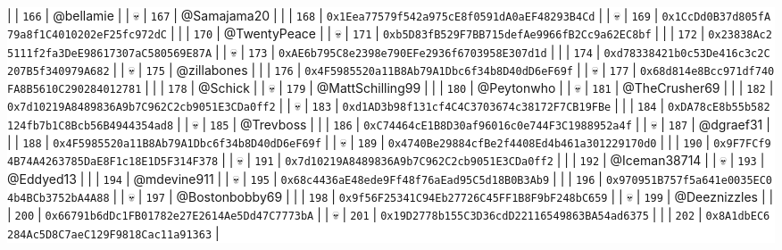 |  | `166` | @bellamie |
| 💀 | `167` | @Samajama20 |
|  | `168` | `0x1Eea77579f542a975cE8f0591dA0aEF48293B4Cd` |
| 💀 | `169` | `0x1CcDd0B37d805fA79a8f1C4010202eF25fc972dC` |
|  | `170` | @TwentyPeace |
| 💀 | `171` | `0xb5D83fB529F7BB715defAe9966fB2Cc9a62EC8bf` |
|  | `172` | `0x23838Ac25111f2fa3DeE98617307aC580569E87A` |
| 💀 | `173` | `0xAE6b795C8e2398e790EFe2936f6703958E307d1d` |
|  | `174` | `0xd78338421b0c53De416c3c2C207B5f340979A682` |
| 💀 | `175` | @zillabones |
|  | `176` | `0x4F5985520a11B8Ab79A1Dbc6f34b8D40dD6eF69f` |
| 💀 | `177` | `0x68d814e8Bcc971df740FA8B5610C290284012781` |
|  | `178` | @Schick |
| 💀 | `179` | @MattSchilling99 |
|  | `180` | @Peytonwho |
| 💀 | `181` | @TheCrusher69 |
|  | `182` | `0x7d10219A8489836A9b7C962C2cb9051E3CDa0ff2` |
| 💀 | `183` | `0xd1AD3b98f131cf4C4C3703674c38172F7CB19FBe` |
|  | `184` | `0xDA78cE8b55b582124fb7b1C8Bcb56B4944354ad8` |
| 💀 | `185` | @Trevboss |
|  | `186` | `0xC74464cE1B8D30af96016c0e744F3C1988952a4f` |
| 💀 | `187` | @dgraef31 |
|  | `188` | `0x4F5985520a11B8Ab79A1Dbc6f34b8D40dD6eF69f` |
| 💀 | `189` | `0x4740Be29884cfBe2f4408Ed4b461a301229170d0` |
|  | `190` | `0x9F7FCf94B74A4263785DaE8F1c18E1D5F314F378` |
| 💀 | `191` | `0x7d10219A8489836A9b7C962C2cb9051E3CDa0ff2` |
|  | `192` | @Iceman38714 |
| 💀 | `193` | @Eddyed13 |
|  | `194` | @mdevine911 |
| 💀 | `195` | `0x68c4436aE48ede9Ff48f76aEad95C5d18B0B3Ab9` |
|  | `196` | `0x970951B757f5a641e0035EC04b4BCb3752bA4A88` |
| 💀 | `197` | @Bostonbobby69 |
|  | `198` | `0x9f56F25341C94Eb27726C45FF1B8F9bF248bC659` |
| 💀 | `199` | @Deeznizzles |
|  | `200` | `0x66791b6dDc1FB01782e27E2614Ae5Dd47C7773bA` |
| 💀 | `201` | `0x19D2778b155C3D36cdD22116549863BA54ad6375` |
|  | `202` | `0x8A1dbEC6284Ac5D8C7aeC129F9818Cac11a91363` |